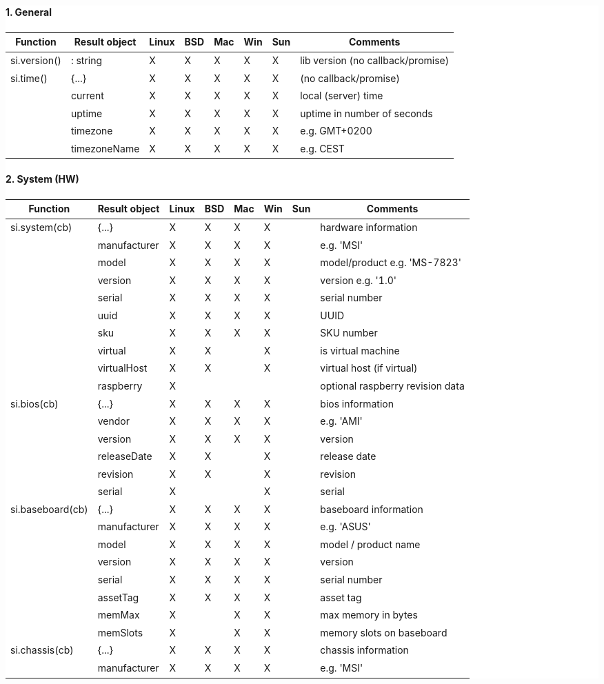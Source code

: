 #### 1. General

| Function     | Result object | Linux | BSD | Mac | Win | Sun | Comments                          |
| ------------ | ------------- | ----- | --- | --- | --- | --- | --------------------------------- |
| si.version() | : string      | X     | X   | X   | X   | X   | lib version (no callback/promise) |
| si.time()    | {...}         | X     | X   | X   | X   | X   | (no callback/promise)             |
|              | current       | X     | X   | X   | X   | X   | local (server) time               |
|              | uptime        | X     | X   | X   | X   | X   | uptime in number of seconds       |
|              | timezone      | X     | X   | X   | X   | X   | e.g. GMT+0200                     |
|              | timezoneName  | X     | X   | X   | X   | X   | e.g. CEST                         |

#### 2. System (HW)

| Function         | Result object | Linux | BSD | Mac | Win | Sun | Comments                         |
| ---------------- | ------------- | ----- | --- | --- | --- | --- | -------------------------------- |
| si.system(cb)    | {...}         | X     | X   | X   | X   |     | hardware information             |
|                  | manufacturer  | X     | X   | X   | X   |     | e.g. 'MSI'                       |
|                  | model         | X     | X   | X   | X   |     | model/product e.g. 'MS-7823'     |
|                  | version       | X     | X   | X   | X   |     | version e.g. '1.0'               |
|                  | serial        | X     | X   | X   | X   |     | serial number                    |
|                  | uuid          | X     | X   | X   | X   |     | UUID                             |
|                  | sku           | X     | X   | X   | X   |     | SKU number                       |
|                  | virtual       | X     | X   |     | X   |     | is virtual machine               |
|                  | virtualHost   | X     | X   |     | X   |     | virtual host (if virtual)        |
|                  | raspberry     | X     |     |     |     |     | optional raspberry revision data |
| si.bios(cb)      | {...}         | X     | X   | X   | X   |     | bios information                 |
|                  | vendor        | X     | X   | X   | X   |     | e.g. 'AMI'                       |
|                  | version       | X     | X   | X   | X   |     | version                          |
|                  | releaseDate   | X     | X   |     | X   |     | release date                     |
|                  | revision      | X     | X   |     | X   |     | revision                         |
|                  | serial        | X     |     |     | X   |     | serial                           |
| si.baseboard(cb) | {...}         | X     | X   | X   | X   |     | baseboard information            |
|                  | manufacturer  | X     | X   | X   | X   |     | e.g. 'ASUS'                      |
|                  | model         | X     | X   | X   | X   |     | model / product name             |
|                  | version       | X     | X   | X   | X   |     | version                          |
|                  | serial        | X     | X   | X   | X   |     | serial number                    |
|                  | assetTag      | X     | X   | X   | X   |     | asset tag                        |
|                  | memMax        | X     |     | X   | X   |     | max memory in bytes              |
|                  | memSlots      | X     |     | X   | X   |     | memory slots on baseboard        |
| si.chassis(cb)   | {...}         | X     | X   | X   | X   |     | chassis information              |
|                  | manufacturer  | X     | X   | X   | X   |     | e.g. 'MSI'                       |